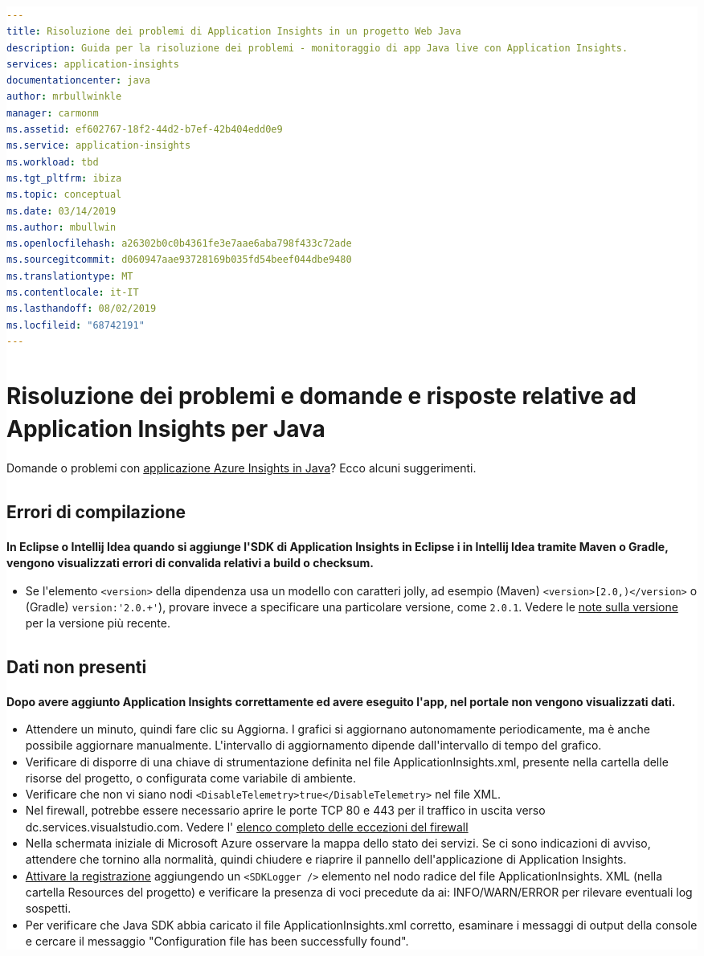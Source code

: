 ```yaml
---
title: Risoluzione dei problemi di Application Insights in un progetto Web Java
description: Guida per la risoluzione dei problemi - monitoraggio di app Java live con Application Insights.
services: application-insights
documentationcenter: java
author: mrbullwinkle
manager: carmonm
ms.assetid: ef602767-18f2-44d2-b7ef-42b404edd0e9
ms.service: application-insights
ms.workload: tbd
ms.tgt_pltfrm: ibiza
ms.topic: conceptual
ms.date: 03/14/2019
ms.author: mbullwin
ms.openlocfilehash: a26302b0c0b4361fe3e7aae6aba798f433c72ade
ms.sourcegitcommit: d060947aae93728169b035fd54beef044dbe9480
ms.translationtype: MT
ms.contentlocale: it-IT
ms.lasthandoff: 08/02/2019
ms.locfileid: "68742191"
---
```

# <a name="troubleshooting-and-q-and-a-for-application-insights-for-java"></a>Risoluzione dei problemi e domande e risposte relative ad Application Insights per Java
Domande o problemi con [applicazione Azure Insights in Java][java]? Ecco alcuni suggerimenti.

## <a name="build-errors"></a>Errori di compilazione
**In Eclipse o Intellij Idea quando si aggiunge l'SDK di Application Insights in Eclipse i in Intellij Idea tramite Maven o Gradle, vengono visualizzati errori di convalida relativi a build o checksum.**

* Se l'elemento `<version>` della dipendenza usa un modello con caratteri jolly, ad esempio (Maven) `<version>[2.0,)</version>` o (Gradle) `version:'2.0.+'`), provare invece a specificare una particolare versione, come `2.0.1`. Vedere le [note sulla versione](https://github.com/Microsoft/ApplicationInsights-Java/releases) per la versione più recente.

## <a name="no-data"></a>Dati non presenti
**Dopo avere aggiunto Application Insights correttamente ed avere eseguito l'app, nel portale non vengono visualizzati dati.**

* Attendere un minuto, quindi fare clic su Aggiorna. I grafici si aggiornano autonomamente periodicamente, ma è anche possibile aggiornare manualmente. L'intervallo di aggiornamento dipende dall'intervallo di tempo del grafico.
* Verificare di disporre di una chiave di strumentazione definita nel file ApplicationInsights.xml, presente nella cartella delle risorse del progetto, o configurata come variabile di ambiente.
* Verificare che non vi siano nodi `<DisableTelemetry>true</DisableTelemetry>` nel file XML.
* Nel firewall, potrebbe essere necessario aprire le porte TCP 80 e 443 per il traffico in uscita verso dc.services.visualstudio.com. Vedere l' [elenco completo delle eccezioni del firewall](../../azure-monitor/app/ip-addresses.md)
* Nella schermata iniziale di Microsoft Azure osservare la mappa dello stato dei servizi. Se ci sono indicazioni di avviso, attendere che tornino alla normalità, quindi chiudere e riaprire il pannello dell'applicazione di Application Insights.
* [Attivare la registrazione](#debug-data-from-the-sdk) aggiungendo un `<SDKLogger />` elemento nel nodo radice del file ApplicationInsights. XML (nella cartella Resources del progetto) e verificare la presenza di voci precedute da ai: INFO/WARN/ERROR per rilevare eventuali log sospetti. 
* Per verificare che Java SDK abbia caricato il file ApplicationInsights.xml corretto, esaminare i messaggi di output della console e cercare il messaggio "Configuration file has been successfully found".

[availability]: ../../azure-monitor/app/monitor-web-app-availability.md
[data]: ../../azure-monitor/app/data-retention-privacy.md
[java]: java-get-started.md
[javalogs]: java-trace-logs.md
[platforms]: ../../azure-monitor/app/platforms.md
[track]: ../../azure-monitor/app/api-custom-events-metrics.md
[usage]: javascript.md